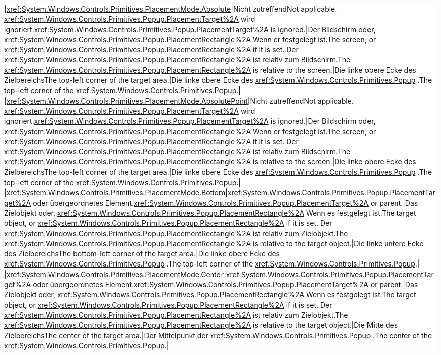 |<xref:System.Windows.Controls.Primitives.PlacementMode.Absolute>|<span data-ttu-id="c0cce-170">Nicht zutreffend</span><span class="sxs-lookup"><span data-stu-id="c0cce-170">Not applicable.</span></span> <span data-ttu-id="c0cce-171"><xref:System.Windows.Controls.Primitives.Popup.PlacementTarget%2A> wird ignoriert.</span><span class="sxs-lookup"><span data-stu-id="c0cce-171"><xref:System.Windows.Controls.Primitives.Popup.PlacementTarget%2A> is ignored.</span></span>|<span data-ttu-id="c0cce-172">Der Bildschirm oder, <xref:System.Windows.Controls.Primitives.Popup.PlacementRectangle%2A> Wenn er festgelegt ist.</span><span class="sxs-lookup"><span data-stu-id="c0cce-172">The screen, or <xref:System.Windows.Controls.Primitives.Popup.PlacementRectangle%2A> if it is set.</span></span>  <span data-ttu-id="c0cce-173">Der <xref:System.Windows.Controls.Primitives.Popup.PlacementRectangle%2A> ist relativ zum Bildschirm.</span><span class="sxs-lookup"><span data-stu-id="c0cce-173">The <xref:System.Windows.Controls.Primitives.Popup.PlacementRectangle%2A> is relative to the screen.</span></span>|<span data-ttu-id="c0cce-174">Die linke obere Ecke des Zielbereichs</span><span class="sxs-lookup"><span data-stu-id="c0cce-174">The top-left corner of the target area.</span></span>|<span data-ttu-id="c0cce-175">Die linke obere Ecke des <xref:System.Windows.Controls.Primitives.Popup> .</span><span class="sxs-lookup"><span data-stu-id="c0cce-175">The top-left corner of the <xref:System.Windows.Controls.Primitives.Popup>.</span></span>|  
|<xref:System.Windows.Controls.Primitives.PlacementMode.AbsolutePoint>|<span data-ttu-id="c0cce-176">Nicht zutreffend</span><span class="sxs-lookup"><span data-stu-id="c0cce-176">Not applicable.</span></span> <span data-ttu-id="c0cce-177"><xref:System.Windows.Controls.Primitives.Popup.PlacementTarget%2A> wird ignoriert.</span><span class="sxs-lookup"><span data-stu-id="c0cce-177"><xref:System.Windows.Controls.Primitives.Popup.PlacementTarget%2A> is ignored.</span></span>|<span data-ttu-id="c0cce-178">Der Bildschirm oder, <xref:System.Windows.Controls.Primitives.Popup.PlacementRectangle%2A> Wenn er festgelegt ist.</span><span class="sxs-lookup"><span data-stu-id="c0cce-178">The screen, or <xref:System.Windows.Controls.Primitives.Popup.PlacementRectangle%2A> if it is set.</span></span>  <span data-ttu-id="c0cce-179">Der <xref:System.Windows.Controls.Primitives.Popup.PlacementRectangle%2A> ist relativ zum Bildschirm.</span><span class="sxs-lookup"><span data-stu-id="c0cce-179">The <xref:System.Windows.Controls.Primitives.Popup.PlacementRectangle%2A> is relative to the screen.</span></span>|<span data-ttu-id="c0cce-180">Die linke obere Ecke des Zielbereichs</span><span class="sxs-lookup"><span data-stu-id="c0cce-180">The top-left corner of the target area.</span></span>|<span data-ttu-id="c0cce-181">Die linke obere Ecke des <xref:System.Windows.Controls.Primitives.Popup> .</span><span class="sxs-lookup"><span data-stu-id="c0cce-181">The top-left corner of the <xref:System.Windows.Controls.Primitives.Popup>.</span></span>|  
|<xref:System.Windows.Controls.Primitives.PlacementMode.Bottom>|<span data-ttu-id="c0cce-182"><xref:System.Windows.Controls.Primitives.Popup.PlacementTarget%2A> oder übergeordnetes Element.</span><span class="sxs-lookup"><span data-stu-id="c0cce-182"><xref:System.Windows.Controls.Primitives.Popup.PlacementTarget%2A> or parent.</span></span>|<span data-ttu-id="c0cce-183">Das Zielobjekt oder, <xref:System.Windows.Controls.Primitives.Popup.PlacementRectangle%2A> Wenn es festgelegt ist.</span><span class="sxs-lookup"><span data-stu-id="c0cce-183">The target object, or <xref:System.Windows.Controls.Primitives.Popup.PlacementRectangle%2A> if it is set.</span></span>  <span data-ttu-id="c0cce-184">Der <xref:System.Windows.Controls.Primitives.Popup.PlacementRectangle%2A> ist relativ zum Zielobjekt.</span><span class="sxs-lookup"><span data-stu-id="c0cce-184">The <xref:System.Windows.Controls.Primitives.Popup.PlacementRectangle%2A> is relative to the target object.</span></span>|<span data-ttu-id="c0cce-185">Die linke untere Ecke des Zielbereichs</span><span class="sxs-lookup"><span data-stu-id="c0cce-185">The bottom-left corner of the target area.</span></span>|<span data-ttu-id="c0cce-186">Die linke obere Ecke des <xref:System.Windows.Controls.Primitives.Popup> .</span><span class="sxs-lookup"><span data-stu-id="c0cce-186">The top-left corner of the <xref:System.Windows.Controls.Primitives.Popup>.</span></span>|  
|<xref:System.Windows.Controls.Primitives.PlacementMode.Center>|<span data-ttu-id="c0cce-187"><xref:System.Windows.Controls.Primitives.Popup.PlacementTarget%2A> oder übergeordnetes Element.</span><span class="sxs-lookup"><span data-stu-id="c0cce-187"><xref:System.Windows.Controls.Primitives.Popup.PlacementTarget%2A> or parent.</span></span>|<span data-ttu-id="c0cce-188">Das Zielobjekt oder, <xref:System.Windows.Controls.Primitives.Popup.PlacementRectangle%2A> Wenn es festgelegt ist.</span><span class="sxs-lookup"><span data-stu-id="c0cce-188">The target object, or <xref:System.Windows.Controls.Primitives.Popup.PlacementRectangle%2A> if it is set.</span></span>  <span data-ttu-id="c0cce-189">Der <xref:System.Windows.Controls.Primitives.Popup.PlacementRectangle%2A> ist relativ zum Zielobjekt.</span><span class="sxs-lookup"><span data-stu-id="c0cce-189">The <xref:System.Windows.Controls.Primitives.Popup.PlacementRectangle%2A> is relative to the target object.</span></span>|<span data-ttu-id="c0cce-190">Die Mitte des Zielbereichs</span><span class="sxs-lookup"><span data-stu-id="c0cce-190">The center of the target area.</span></span>|<span data-ttu-id="c0cce-191">Der Mittelpunkt der <xref:System.Windows.Controls.Primitives.Popup> .</span><span class="sxs-lookup"><span data-stu-id="c0cce-191">The center of the <xref:System.Windows.Controls.Primitives.Popup>.</span></span>|  